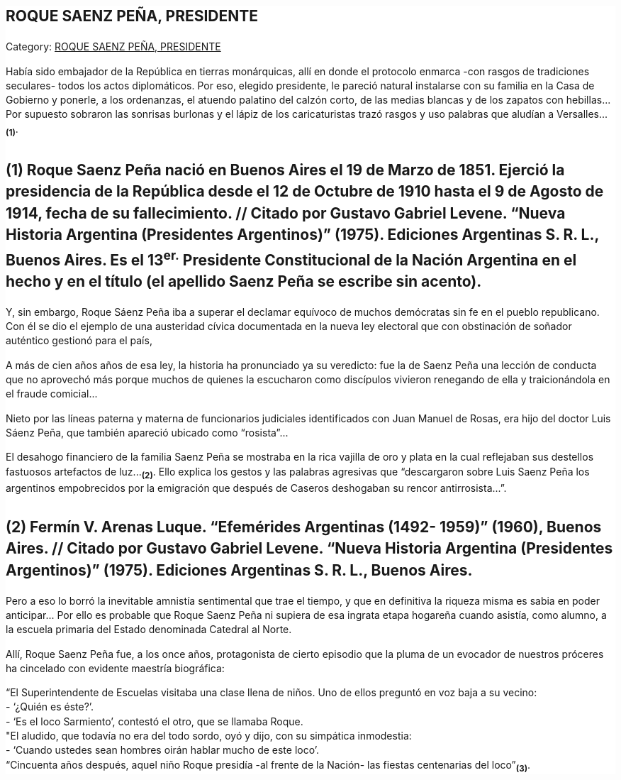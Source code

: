## ROQUE SAENZ PEÑA, PRESIDENTE

Category: [ROQUE SAENZ PEÑA, PRESIDENTE](http://descubrircorrientes.com.ar/2012/index.php/3868-corrientes-en-la-familia-argentina-1870-a-la-actualidad/de-juan-ramon-vidal-a-benjamin-solano-gonzalez-1909-1929/segundo-mandato-de-juan-ramon-vidal/roque-saenz-pena-presidente)

Había sido embajador de la República en tierras monárquicas, allí en donde el protocolo enmarca -con rasgos de tradiciones seculares- todos los actos diplomáticos. Por eso, elegido presidente, le pareció natural instalarse con su familia en la Casa de Gobierno y ponerle, a los ordenanzas, el atuendo palatino del calzón corto, de las medias blancas y de los zapatos con hebillas... Por supuesto sobraron las sonrisas burlonas y el lápiz de los caricaturistas trazó rasgos y uso palabras que aludían a Versalles...<sub><strong>(1)</strong></sub>.

## **(1)** Roque Saenz Peña nació en Buenos Aires el 19 de Marzo de 1851. Ejerció la presidencia de la República desde el 12 de Octubre de 1910 hasta el 9 de Agosto de 1914, fecha de su fallecimiento. // Citado por Gustavo Gabriel Levene. “Nueva Historia Argentina (Presidentes Argentinos)” (1975). Ediciones Argentinas S. R. L., Buenos Aires. Es el 13<sup>er.</sup> Presidente Constitucional de la Nación Argentina en el hecho y en el título (el apellido Saenz Peña se escribe sin acento).

Y, sin embargo, Roque Sáenz Peña iba a superar el declamar equívoco de muchos demócratas sin fe en el pueblo republicano. Con él se dio el ejemplo de una austeridad cívica documentada en la nueva ley electoral que con obstinación de soñador auténtico gestionó para el país,

A más de cien años años de esa ley, la historia ha pronunciado ya su veredicto: fue la de Saenz Peña una lección de conducta que no aprovechó más porque muchos de quienes la escucharon como discípulos vivieron renegando de ella y traicionándola en el fraude comicial...

Nieto por las líneas paterna y materna de funcionarios judiciales identificados con Juan Manuel de Rosas, era hijo del doctor Luis Sáenz Peña, que también apareció ubicado como “rosista”...

El desahogo financiero de la familia Saenz Peña se mostraba en la rica vajilla de oro y plata en la cual reflejaban sus destellos fastuosos artefactos de luz...<sub><strong>(2)</strong></sub>. Ello explica los gestos y las palabras agresivas que “descargaron sobre Luis Saenz Peña los argentinos empobrecidos por la emigración que después de Caseros deshogaban su rencor antirrosista...”.

## **(2)** Fermín V. Arenas Luque. “Efemérides Argentinas (1492- 1959)” (1960), Buenos Aires. // Citado por Gustavo Gabriel Levene. “Nueva Historia Argentina (Presidentes Argentinos)” (1975). Ediciones Argentinas S. R. L., Buenos Aires.

Pero a eso lo borró la inevitable amnistía sentimental que trae el tiempo, y que en definitiva la riqueza misma es sabia en poder anticipar... Por ello es probable que Roque Saenz Peña ni supiera de esa ingrata etapa hogareña cuando asistía, como alumno, a la escuela primaria del Estado denominada Catedral al Norte.

Allí, Roque Saenz Peña fue, a los once años, protagonista de cierto episodio que la pluma de un evocador de nuestros próceres ha cincelado con evidente maestría biográfica:

“El Superintendente de Escuelas visitaba una clase llena de niños. Uno de ellos preguntó en voz baja a su vecino:  
\- ‘¿Quién es éste?’.  
\- ‘Es el loco Sarmiento’, contestó el otro, que se llamaba Roque.  
"El aludido, que todavía no era del todo sordo, oyó y dijo, con su simpática inmodestia:  
\- ‘Cuando ustedes sean hombres oirán hablar mucho de este loco’.  
“Cincuenta años después, aquel niño Roque presidía -al frente de la Nación- las fiestas centenarias del loco”<sub><strong>(3)</strong></sub>.

